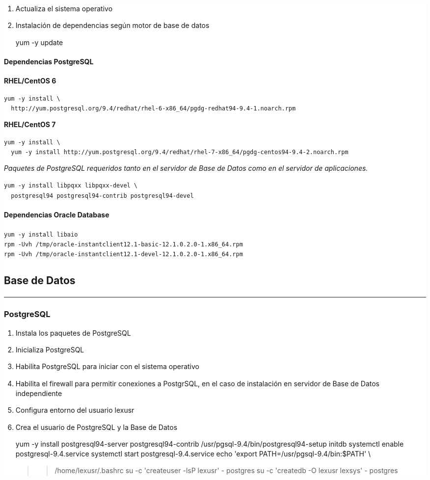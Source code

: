 1. Actualiza el sistema operativo
2. Instalación de dependencias según motor de base de datos


    yum -y update


#### Dependencias PostgreSQL

**RHEL/CentOS 6**


    yum -y install \
      http://yum.postgresql.org/9.4/redhat/rhel-6-x86_64/pgdg-redhat94-9.4-1.noarch.rpm


**RHEL/CentOS 7**


    yum -y install \
      yum -y install http://yum.postgresql.org/9.4/redhat/rhel-7-x86_64/pgdg-centos94-9.4-2.noarch.rpm


_Paquetes de PostgreSQL requeridos tanto en el servidor de Base de
Datos como en el servidor de aplicaciones._


    yum -y install libpqxx libpqxx-devel \
      postgresql94 postgresql94-contrib postgresql94-devel


#### Dependencias Oracle Database


    yum -y install libaio
    rpm -Uvh /tmp/oracle-instantclient12.1-basic-12.1.0.2.0-1.x86_64.rpm
    rpm -Uvh /tmp/oracle-instantclient12.1-devel-12.1.0.2.0-1.x86_64.rpm


## Base de Datos
-------------

### PostgreSQL

1. Instala los paquetes de PostgreSQL
2. Inicializa PostgreSQL
3. Habilita PostgreSQL para iniciar con el sistema operativo
4. Habilita el firewall para permitir conexiones a PostgrSQL, en el
   caso de instalación en servidor de Base de Datos independiente
5. Configura entorno del usuario lexusr
6. Crea el usuario de PostgreSQL y la Base de Datos


    yum -y install postgresql94-server postgresql94-contrib
    /usr/pgsql-9.4/bin/postgresql94-setup initdb
    systemctl enable postgresql-9.4.service
    systemctl start postgresql-9.4.service
    echo 'export PATH=/usr/pgsql-9.4/bin:$PATH' \
      >> /home/lexusr/.bashrc
    su -c 'createuser -lsP lexusr' - postgres
    su -c 'createdb -O lexusr lexsys' - postgres
